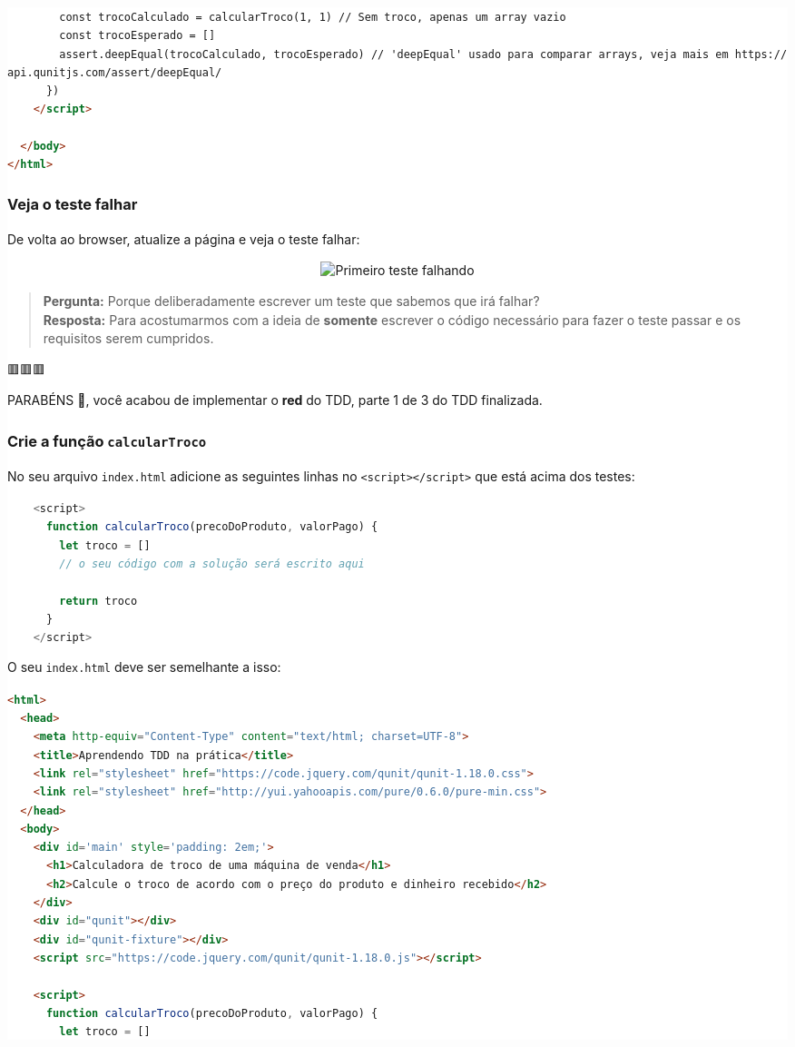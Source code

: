 ```html
        const trocoCalculado = calcularTroco(1, 1) // Sem troco, apenas um array vazio
        const trocoEsperado = []
        assert.deepEqual(trocoCalculado, trocoEsperado) // 'deepEqual' usado para comparar arrays, veja mais em https://api.qunitjs.com/assert/deepEqual/
      })
    </script>

  </body>
</html>
```

### Veja o teste falhar

De volta ao browser, atualize a página e veja o teste falhar:

<p align="center">
 <img alt="Primeiro teste falhando" src="./images/first-failing-test.png" height="600">
</p>

> **Pergunta:** Porque deliberadamente escrever um teste que sabemos que irá falhar? <br>
> **Resposta:** Para acostumarmos com a ideia de **somente** escrever o código necessário para fazer o teste passar e os requisitos serem cumpridos. <br>

:red_square::red_square::red_square:

PARABÉNS :partying_face:, você acabou de implementar o **red** do TDD, parte 1 de 3 do TDD finalizada.

### Crie a função `calcularTroco`

No seu arquivo `index.html` adicione as seguintes linhas no `<script></script>` que está acima dos testes:

```js
    <script>
      function calcularTroco(precoDoProduto, valorPago) {
        let troco = []
        // o seu código com a solução será escrito aqui
    
        return troco
      }
    </script>
```

O seu `index.html` deve ser semelhante a isso:

```html
<html>
  <head>
    <meta http-equiv="Content-Type" content="text/html; charset=UTF-8">
    <title>Aprendendo TDD na prática</title>
    <link rel="stylesheet" href="https://code.jquery.com/qunit/qunit-1.18.0.css">
    <link rel="stylesheet" href="http://yui.yahooapis.com/pure/0.6.0/pure-min.css">
  </head>
  <body>
    <div id='main' style='padding: 2em;'>
      <h1>Calculadora de troco de uma máquina de venda</h1>
      <h2>Calcule o troco de acordo com o preço do produto e dinheiro recebido</h2>
    </div>
    <div id="qunit"></div>
    <div id="qunit-fixture"></div>
    <script src="https://code.jquery.com/qunit/qunit-1.18.0.js"></script>

    <script>
      function calcularTroco(precoDoProduto, valorPago) {
        let troco = []
```